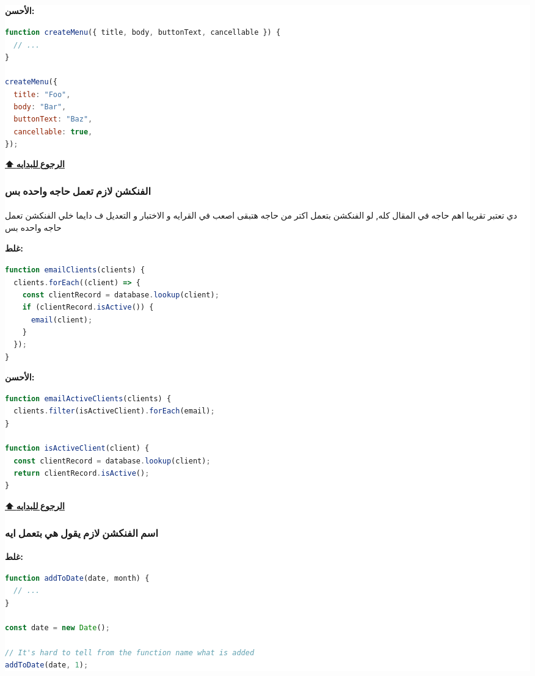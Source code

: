 **الأحسن:**

```javascript
function createMenu({ title, body, buttonText, cancellable }) {
  // ...
}

createMenu({
  title: "Foo",
  body: "Bar",
  buttonText: "Baz",
  cancellable: true,
});
```

**[⬆ الرجوع للبدايه](#table-of-contents)**

### الفنكشن لازم تعمل حاجه واحده بس

دي تعتبر تقريبا اهم حاجه في المقال كله, لو الفنكشن بتعمل اكتر من حاجه هتبقى اصعب في القرايه و الاختبار و التعديل ف دايما خلي الفنكشن تعمل حاجه واحده بس

**غلط:**

```javascript
function emailClients(clients) {
  clients.forEach((client) => {
    const clientRecord = database.lookup(client);
    if (clientRecord.isActive()) {
      email(client);
    }
  });
}
```

**الأحسن:**

```javascript
function emailActiveClients(clients) {
  clients.filter(isActiveClient).forEach(email);
}

function isActiveClient(client) {
  const clientRecord = database.lookup(client);
  return clientRecord.isActive();
}
```

**[⬆ الرجوع للبدايه](#table-of-contents)**

### اسم الفنكشن لازم يقول هي بتعمل ايه

**غلط:**

```javascript
function addToDate(date, month) {
  // ...
}

const date = new Date();

// It's hard to tell from the function name what is added
addToDate(date, 1);
```
